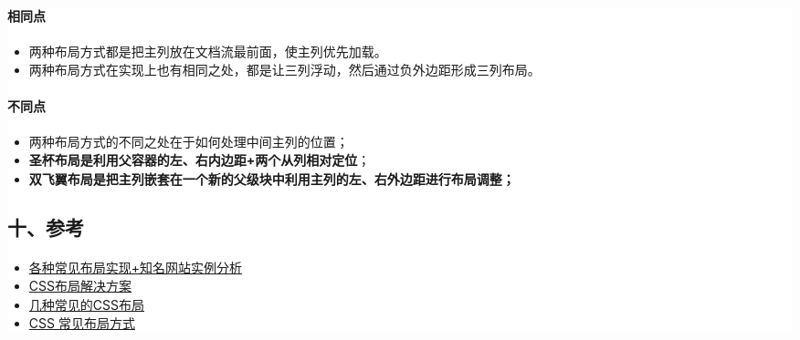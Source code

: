 #### 相同点

* 两种布局方式都是把主列放在文档流最前面，使主列优先加载。
* 两种布局方式在实现上也有相同之处，都是让三列浮动，然后通过负外边距形成三列布局。

#### 不同点

* 两种布局方式的不同之处在于如何处理中间主列的位置；
* **圣杯布局是利用父容器的左、右内边距+两个从列相对定位**；
* **双飞翼布局是把主列嵌套在一个新的父级块中利用主列的左、右外边距进行布局调整；**

## 十、参考

* [各种常见布局实现+知名网站实例分析](https://juejin.cn/post/6844903574929932301)
* [CSS布局解决方案](https://juejin.cn/post/6960844183611375630)
* [几种常见的CSS布局](https://juejin.cn/post/6844903710070407182)
* [CSS 常见布局方式](https://juejin.cn/post/6844903491891118087)
